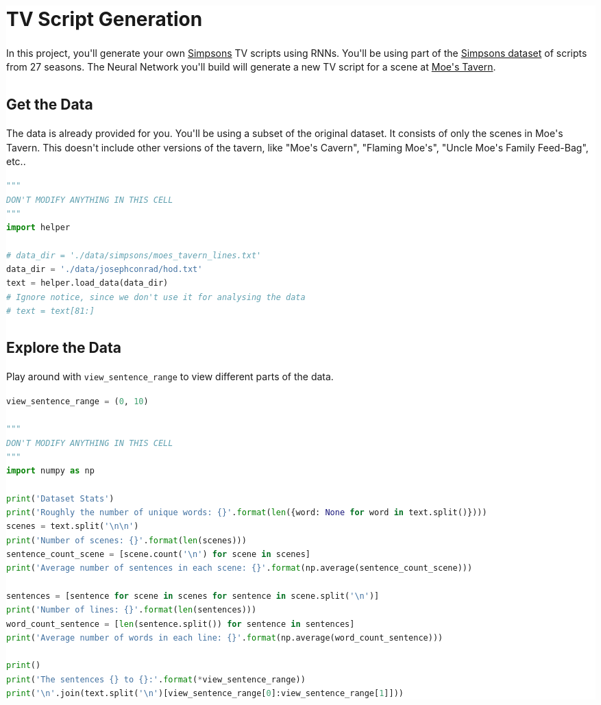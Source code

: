 
# TV Script Generation
In this project, you'll generate your own [Simpsons](https://en.wikipedia.org/wiki/The_Simpsons) TV scripts using RNNs.  You'll be using part of the [Simpsons dataset](https://www.kaggle.com/wcukierski/the-simpsons-by-the-data) of scripts from 27 seasons.  The Neural Network you'll build will generate a new TV script for a scene at [Moe's Tavern](https://simpsonswiki.com/wiki/Moe's_Tavern).
## Get the Data
The data is already provided for you.  You'll be using a subset of the original dataset.  It consists of only the scenes in Moe's Tavern.  This doesn't include other versions of the tavern, like "Moe's Cavern", "Flaming Moe's", "Uncle Moe's Family Feed-Bag", etc..


```python
"""
DON'T MODIFY ANYTHING IN THIS CELL
"""
import helper

# data_dir = './data/simpsons/moes_tavern_lines.txt'
data_dir = './data/josephconrad/hod.txt'
text = helper.load_data(data_dir)
# Ignore notice, since we don't use it for analysing the data
# text = text[81:]
```

## Explore the Data
Play around with `view_sentence_range` to view different parts of the data.


```python
view_sentence_range = (0, 10)

"""
DON'T MODIFY ANYTHING IN THIS CELL
"""
import numpy as np

print('Dataset Stats')
print('Roughly the number of unique words: {}'.format(len({word: None for word in text.split()})))
scenes = text.split('\n\n')
print('Number of scenes: {}'.format(len(scenes)))
sentence_count_scene = [scene.count('\n') for scene in scenes]
print('Average number of sentences in each scene: {}'.format(np.average(sentence_count_scene)))

sentences = [sentence for scene in scenes for sentence in scene.split('\n')]
print('Number of lines: {}'.format(len(sentences)))
word_count_sentence = [len(sentence.split()) for sentence in sentences]
print('Average number of words in each line: {}'.format(np.average(word_count_sentence)))

print()
print('The sentences {} to {}:'.format(*view_sentence_range))
print('\n'.join(text.split('\n')[view_sentence_range[0]:view_sentence_range[1]]))
```
